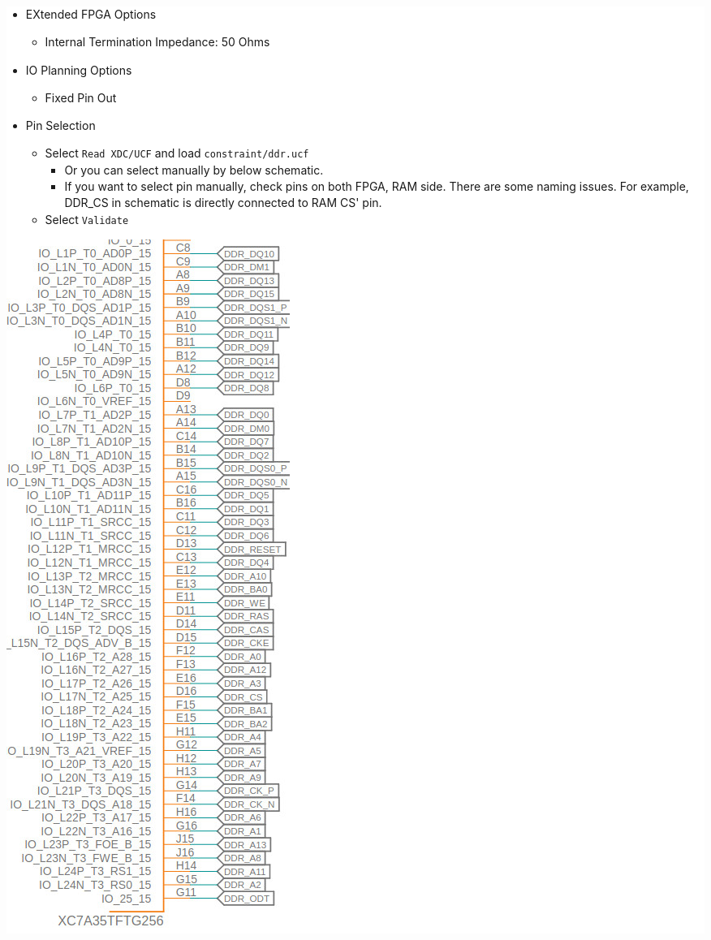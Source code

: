 * EXtended FPGA Options
  - Internal Termination Impedance: 50 Ohms

* IO Planning Options
  - Fixed Pin Out

* Pin Selection
  - Select `Read XDC/UCF` and load `constraint/ddr.ucf`
    - Or you can select manually by below schematic.
    - If you want to select pin manually, check pins on both FPGA, RAM side. There are some naming issues. For example, DDR_CS in schematic is directly connected to RAM CS' pin.
  - Select `Validate`

![DDR pins](docs/02_sch_ddr.jpg)
